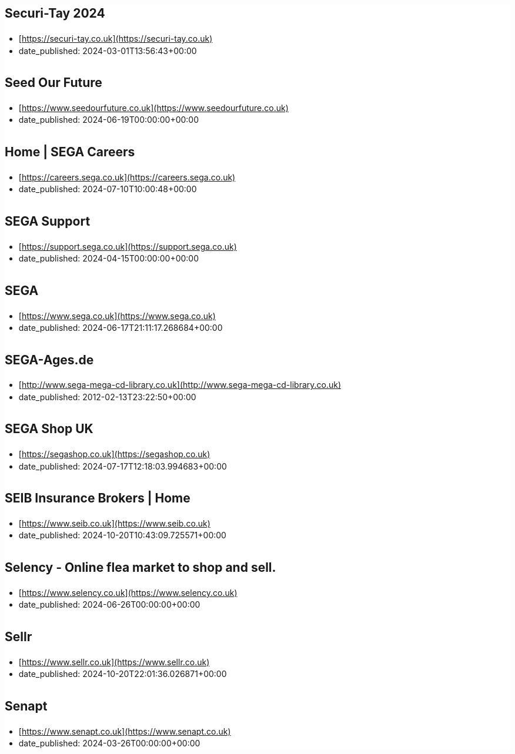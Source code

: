  ## Securi-Tay 2024
 - [https://securi-tay.co.uk](https://securi-tay.co.uk)
 - date_published: 2024-03-01T13:56:43+00:00

 ## Seed Our Future
 - [https://www.seedourfuture.co.uk](https://www.seedourfuture.co.uk)
 - date_published: 2024-06-19T00:00:00+00:00

 ## Home | SEGA Careers
 - [https://careers.sega.co.uk](https://careers.sega.co.uk)
 - date_published: 2024-07-10T10:00:48+00:00

 ## SEGA Support
 - [https://support.sega.co.uk](https://support.sega.co.uk)
 - date_published: 2024-04-15T00:00:00+00:00

 ## SEGA
 - [https://www.sega.co.uk](https://www.sega.co.uk)
 - date_published: 2024-06-17T21:11:17.268684+00:00

 ## SEGA-Ages.de
 - [http://www.sega-mega-cd-library.co.uk](http://www.sega-mega-cd-library.co.uk)
 - date_published: 2012-02-13T23:22:50+00:00

 ## SEGA Shop UK
 - [https://segashop.co.uk](https://segashop.co.uk)
 - date_published: 2024-07-17T12:18:03.994683+00:00

 ## SEIB Insurance Brokers | Home
 - [https://www.seib.co.uk](https://www.seib.co.uk)
 - date_published: 2024-10-20T10:43:09.725571+00:00

 ## Selency - Online flea market to shop and sell.
 - [https://www.selency.co.uk](https://www.selency.co.uk)
 - date_published: 2024-06-26T00:00:00+00:00

 ## Sellr
 - [https://www.sellr.co.uk](https://www.sellr.co.uk)
 - date_published: 2024-10-20T22:01:36.026871+00:00

 ## Senapt
 - [https://www.senapt.co.uk](https://www.senapt.co.uk)
 - date_published: 2024-03-26T00:00:00+00:00
